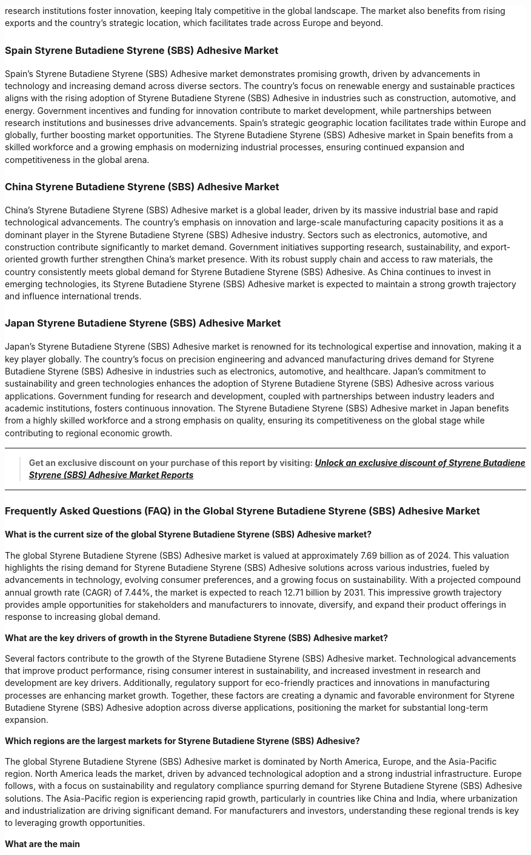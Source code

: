 research institutions foster innovation, keeping Italy competitive in the global landscape. The market also benefits from rising exports and the country&rsquo;s strategic location, which facilitates trade across Europe and beyond.</p><h3>Spain Styrene Butadiene Styrene (SBS) Adhesive Market</h3><p>Spain&rsquo;s Styrene Butadiene Styrene (SBS) Adhesive market demonstrates promising growth, driven by advancements in technology and increasing demand across diverse sectors. The country&rsquo;s focus on renewable energy and sustainable practices aligns with the rising adoption of Styrene Butadiene Styrene (SBS) Adhesive in industries such as construction, automotive, and energy. Government incentives and funding for innovation contribute to market development, while partnerships between research institutions and businesses drive advancements. Spain&rsquo;s strategic geographic location facilitates trade within Europe and globally, further boosting market opportunities. The Styrene Butadiene Styrene (SBS) Adhesive market in Spain benefits from a skilled workforce and a growing emphasis on modernizing industrial processes, ensuring continued expansion and competitiveness in the global arena.</p><h3>China Styrene Butadiene Styrene (SBS) Adhesive Market</h3><p>China&rsquo;s Styrene Butadiene Styrene (SBS) Adhesive market is a global leader, driven by its massive industrial base and rapid technological advancements. The country&rsquo;s emphasis on innovation and large-scale manufacturing capacity positions it as a dominant player in the Styrene Butadiene Styrene (SBS) Adhesive industry. Sectors such as electronics, automotive, and construction contribute significantly to market demand. Government initiatives supporting research, sustainability, and export-oriented growth further strengthen China&rsquo;s market presence. With its robust supply chain and access to raw materials, the country consistently meets global demand for Styrene Butadiene Styrene (SBS) Adhesive. As China continues to invest in emerging technologies, its Styrene Butadiene Styrene (SBS) Adhesive market is expected to maintain a strong growth trajectory and influence international trends.</p><h3>Japan Styrene Butadiene Styrene (SBS) Adhesive Market</h3><p>Japan&rsquo;s Styrene Butadiene Styrene (SBS) Adhesive market is renowned for its technological expertise and innovation, making it a key player globally. The country&rsquo;s focus on precision engineering and advanced manufacturing drives demand for Styrene Butadiene Styrene (SBS) Adhesive in industries such as electronics, automotive, and healthcare. Japan&rsquo;s commitment to sustainability and green technologies enhances the adoption of Styrene Butadiene Styrene (SBS) Adhesive across various applications. Government funding for research and development, coupled with partnerships between industry leaders and academic institutions, fosters continuous innovation. The Styrene Butadiene Styrene (SBS) Adhesive market in Japan benefits from a highly skilled workforce and a strong emphasis on quality, ensuring its competitiveness on the global stage while contributing to regional economic growth.</p><hr /><blockquote><p><strong>Get an exclusive discount on your purchase of this report by visiting: <em><a href="://marketresearchpulse.com/ask-for-discount/9773?utm_source=Github&amp;utm_medium=029">Unlock an exclusive discount of Styrene Butadiene Styrene (SBS) Adhesive Market Reports</a></em>&nbsp;</strong></p></blockquote><hr /><h3>Frequently Asked Questions (FAQ) in the Global Styrene Butadiene Styrene (SBS) Adhesive Market</h3><p><strong>What is the current size of the global Styrene Butadiene Styrene (SBS) Adhesive market?</strong></p><p>The global Styrene Butadiene Styrene (SBS) Adhesive market is valued at approximately 7.69 billion as of 2024. This valuation highlights the rising demand for Styrene Butadiene Styrene (SBS) Adhesive solutions across various industries, fueled by advancements in technology, evolving consumer preferences, and a growing focus on sustainability. With a projected compound annual growth rate (CAGR) of 7.44%, the market is expected to reach 12.71 billion by 2031. This impressive growth trajectory provides ample opportunities for stakeholders and manufacturers to innovate, diversify, and expand their product offerings in response to increasing global demand.</p><p><strong>What are the key drivers of growth in the Styrene Butadiene Styrene (SBS) Adhesive market?</strong></p><p>Several factors contribute to the growth of the Styrene Butadiene Styrene (SBS) Adhesive market. Technological advancements that improve product performance, rising consumer interest in sustainability, and increased investment in research and development are key drivers. Additionally, regulatory support for eco-friendly practices and innovations in manufacturing processes are enhancing market growth. Together, these factors are creating a dynamic and favorable environment for Styrene Butadiene Styrene (SBS) Adhesive adoption across diverse applications, positioning the market for substantial long-term expansion.</p><p><strong>Which regions are the largest markets for Styrene Butadiene Styrene (SBS) Adhesive?</strong></p><p>The global Styrene Butadiene Styrene (SBS) Adhesive market is dominated by North America, Europe, and the Asia-Pacific region. North America leads the market, driven by advanced technological adoption and a strong industrial infrastructure. Europe follows, with a focus on sustainability and regulatory compliance spurring demand for Styrene Butadiene Styrene (SBS) Adhesive solutions. The Asia-Pacific region is experiencing rapid growth, particularly in countries like China and India, where urbanization and industrialization are driving significant demand. For manufacturers and investors, understanding these regional trends is key to leveraging growth opportunities.</p><p><strong>What are the main